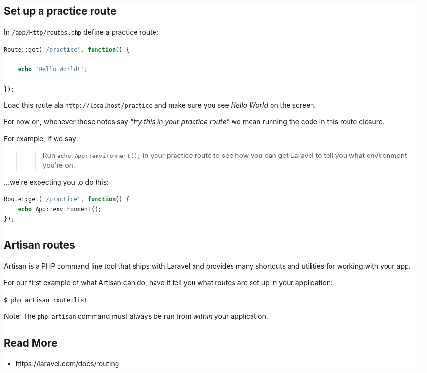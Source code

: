 
## Set up a practice route

In `/app/Http/routes.php` define a practice route:

```php
Route::get('/practice', function() {

	echo 'Hello World!';

});
```

Load this route ala `http://localhost/practice` and make sure you see *Hello World* on the screen.

For now on, whenever these notes say *"try this in your practice route"* we mean running the code in this route closure.

For example, if we say:

>> Run `echo App::environment();` in your practice route to see how you can get Laravel to tell you what environment you're on.

...we're expecting you to do this:

```php
Route::get('/practice', function() {
	echo App::environment();
});
```




## Artisan routes
Artisan is a PHP command line tool that ships with Laravel and provides many shortcuts and utilities for working with your app.

For our first example of what Artisan can do, have it tell you what routes are set up in your application:

```bash
$ php artisan route:list
```

Note: The `php artisan` command must always be run from *within* your application.



## Read More
+ https://laravel.com/docs/routing
